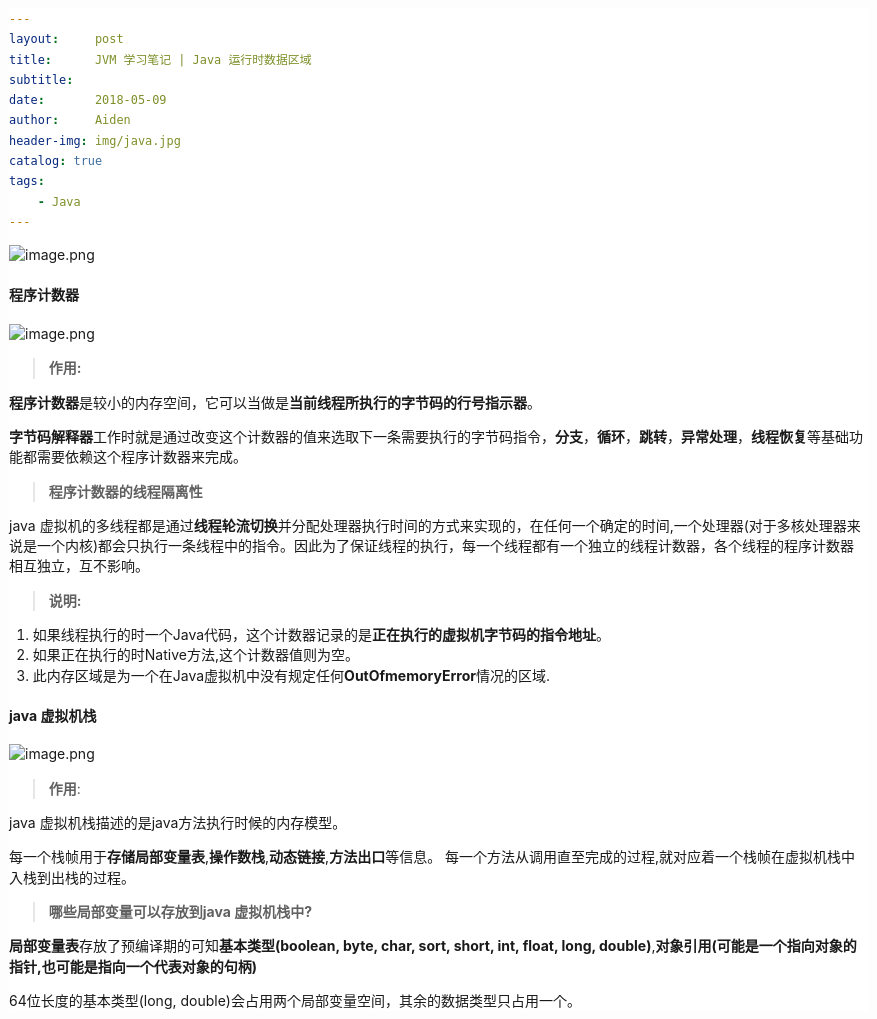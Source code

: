 ```yaml
---
layout:     post
title:      JVM 学习笔记 | Java 运行时数据区域
subtitle:   
date:       2018-05-09
author:     Aiden
header-img: img/java.jpg
catalog: true 			
tags:								
    - Java
---
```


![image.png](https://upload-images.jianshu.io/upload_images/10402860-ec67ec0def069590.png?imageMogr2/auto-orient/strip%7CimageView2/2/w/1240)


#### 程序计数器

![image.png](https://upload-images.jianshu.io/upload_images/10402860-8355a056966aa1c4.png?imageMogr2/auto-orient/strip%7CimageView2/2/w/1240)

> **作用:**

**程序计数器**是较小的内存空间，它可以当做是**当前线程所执行的字节码的行号指示器**。

**字节码解释器**工作时就是通过改变这个计数器的值来选取下一条需要执行的字节码指令，**分支**，**循环**，**跳转**，**异常处理**，**线程恢复**等基础功能都需要依赖这个程序计数器来完成。

> **程序计数器的线程隔离性**

java 虚拟机的多线程都是通过**线程轮流切换**并分配处理器执行时间的方式来实现的，在任何一个确定的时间,一个处理器(对于多核处理器来说是一个内核)都会只执行一条线程中的指令。因此为了保证线程的执行，每一个线程都有一个独立的线程计数器，各个线程的程序计数器 相互独立，互不影响。


> **说明:**

1. 如果线程执行的时一个Java代码，这个计数器记录的是**正在执行的虚拟机字节码的指令地址**。
2. 如果正在执行的时Native方法,这个计数器值则为空。
3. 此内存区域是为一个在Java虚拟机中没有规定任何**OutOfmemoryError**情况的区域.

#### java 虚拟机栈

![image.png](https://upload-images.jianshu.io/upload_images/10402860-93bf0a5d4b344d0b.png?imageMogr2/auto-orient/strip%7CimageView2/2/w/1240)

> **作用**:

java 虚拟机栈描述的是java方法执行时候的内存模型。

每一个栈帧用于**存储局部变量表**,**操作数栈**,**动态链接**,**方法出口**等信息。
每一个方法从调用直至完成的过程,就对应着一个栈帧在虚拟机栈中入栈到出栈的过程。

> **哪些局部变量可以存放到java 虚拟机栈中?**

**局部变量表**存放了预编译期的可知**基本类型(boolean, byte, char, sort, short, int, float, long, double)**,**对象引用(可能是一个指向对象的指针,也可能是指向一个代表对象的句柄)**

64位长度的基本类型(long, double)会占用两个局部变量空间，其余的数据类型只占用一个。
